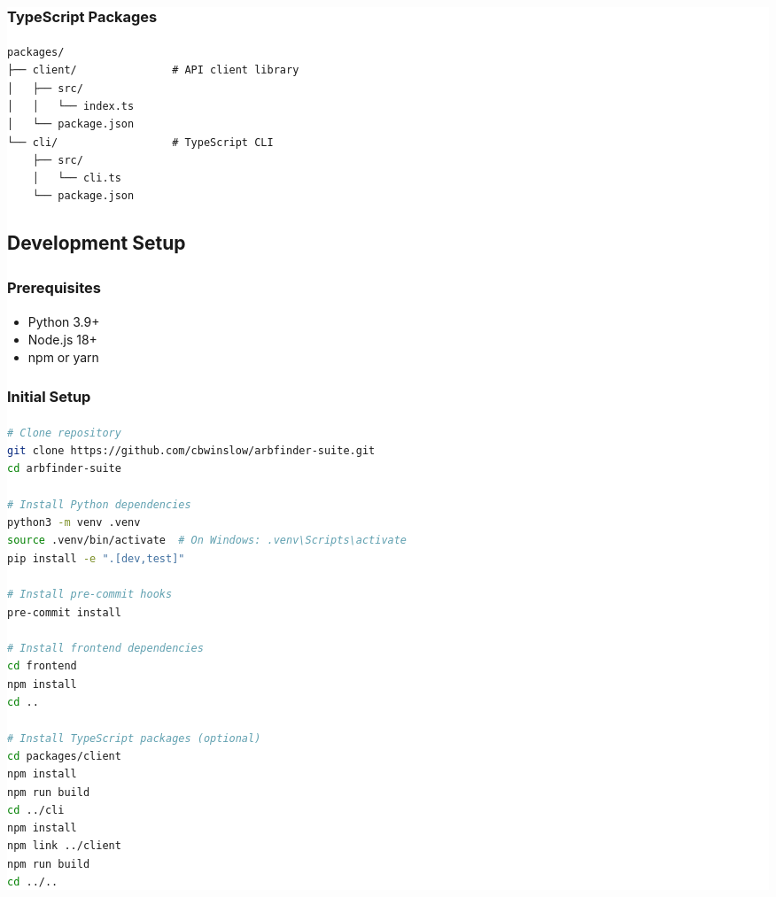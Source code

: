 ### TypeScript Packages

```
packages/
├── client/               # API client library
│   ├── src/
│   │   └── index.ts
│   └── package.json
└── cli/                  # TypeScript CLI
    ├── src/
    │   └── cli.ts
    └── package.json
```

## Development Setup

### Prerequisites

- Python 3.9+
- Node.js 18+
- npm or yarn

### Initial Setup

```bash
# Clone repository
git clone https://github.com/cbwinslow/arbfinder-suite.git
cd arbfinder-suite

# Install Python dependencies
python3 -m venv .venv
source .venv/bin/activate  # On Windows: .venv\Scripts\activate
pip install -e ".[dev,test]"

# Install pre-commit hooks
pre-commit install

# Install frontend dependencies
cd frontend
npm install
cd ..

# Install TypeScript packages (optional)
cd packages/client
npm install
npm run build
cd ../cli
npm install
npm link ../client
npm run build
cd ../..
```
